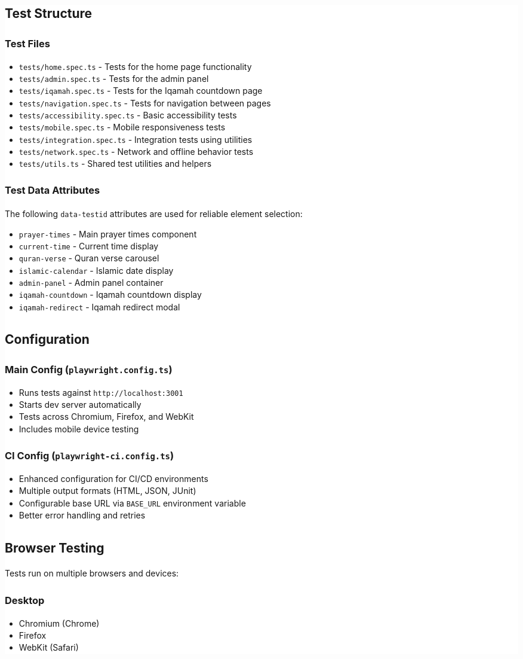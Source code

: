 ## Test Structure

### Test Files

- `tests/home.spec.ts` - Tests for the home page functionality
- `tests/admin.spec.ts` - Tests for the admin panel
- `tests/iqamah.spec.ts` - Tests for the Iqamah countdown page
- `tests/navigation.spec.ts` - Tests for navigation between pages
- `tests/accessibility.spec.ts` - Basic accessibility tests
- `tests/mobile.spec.ts` - Mobile responsiveness tests
- `tests/integration.spec.ts` - Integration tests using utilities
- `tests/network.spec.ts` - Network and offline behavior tests
- `tests/utils.ts` - Shared test utilities and helpers

### Test Data Attributes

The following `data-testid` attributes are used for reliable element selection:

- `prayer-times` - Main prayer times component
- `current-time` - Current time display
- `quran-verse` - Quran verse carousel
- `islamic-calendar` - Islamic date display
- `admin-panel` - Admin panel container
- `iqamah-countdown` - Iqamah countdown display
- `iqamah-redirect` - Iqamah redirect modal

## Configuration

### Main Config (`playwright.config.ts`)

- Runs tests against `http://localhost:3001`
- Starts dev server automatically
- Tests across Chromium, Firefox, and WebKit
- Includes mobile device testing

### CI Config (`playwright-ci.config.ts`)

- Enhanced configuration for CI/CD environments
- Multiple output formats (HTML, JSON, JUnit)
- Configurable base URL via `BASE_URL` environment variable
- Better error handling and retries

## Browser Testing

Tests run on multiple browsers and devices:

### Desktop
- Chromium (Chrome)
- Firefox
- WebKit (Safari)
